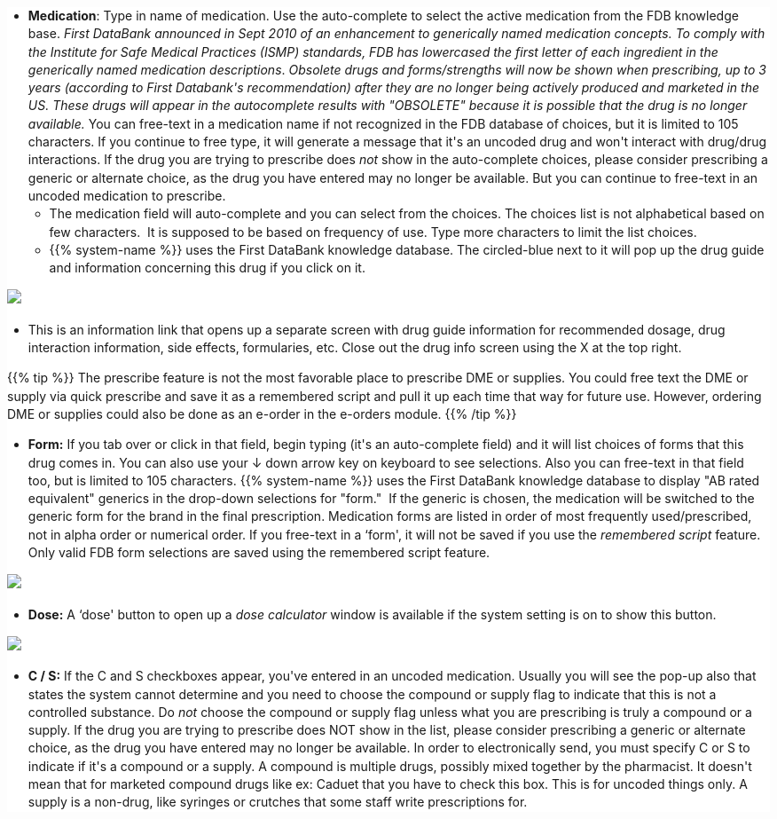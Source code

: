 * <strong>Medication</strong>: Type in name of medication. Use the auto-complete to select the active medication from the FDB knowledge base. <em>First DataBank announced in Sept 2010 of an enhancement to generically named medication concepts. To comply with the Institute for Safe Medical Practices (ISMP) standards, FDB has lowercased the first letter of each ingredient in the generically named medication descriptions</em>. <em>Obsolete drugs and forms/strengths will now be shown when prescribing, up to 3 years (according to First Databank's recommendation) after they are no longer being actively produced and marketed in the US. These drugs will appear in the autocomplete results with "OBSOLETE" because it is possible that the drug is no longer available.</em> You can free-text in a medication name if not recognized in the FDB database of choices, but it is limited to 105 characters. If you continue to free type, it will generate a message that it's an uncoded drug and won't interact with drug/drug interactions. If the drug you are trying to prescribe does <em>not</em> show in the auto-complete choices, please consider prescribing a generic or alternate choice, as the drug you have entered may no longer be available. But you can continue to free-text in an uncoded medication to prescribe.
    * The medication field will auto-complete and you can select from the choices. The choices list is not alphabetical based on few characters.  It is supposed to be based on frequency of use. Type more characters to limit the list choices.
    * {{% system-name %}} uses the First DataBank knowledge database. The circled-blue next to it will pop up the drug guide and information concerning this drug if you click on it.

![](../prescribing-adding-medications.assets/1edbd7e469a98f7375b8ab48bbb40d2f.png)

* This is an information link that opens up a separate screen with drug guide information for recommended dosage, drug interaction information, side effects, formularies, etc. Close out the drug info screen using the X at the top right.

{{% tip %}}
The prescribe feature is not the most favorable place to prescribe DME or supplies. You could free text the DME or supply via quick prescribe and save it as a remembered script and pull it up each time that way for future use. However, ordering DME or supplies could also be done as an e-order in the e-orders module.
{{% /tip %}}

* <strong>Form:</strong> If you tab over or click in that field, begin typing (it's an auto-complete field) and it will list choices of forms that this drug comes in. You can also use your ↓ down arrow key on keyboard to see selections. Also you can free-text in that field too, but is limited to 105 characters. {{% system-name %}} uses the First DataBank knowledge database to display "AB rated equivalent" generics in the drop-down selections for "form."  If the generic is chosen, the medication will be switched to the generic form for the brand in the final prescription. Medication forms are listed in order of most frequently used/prescribed, not in alpha order or numerical order. If you free-text in a ‘form', it will not be saved if you use the <em>remembered script</em> feature. Only valid FDB form selections are saved using the remembered script feature.

![](../prescribing-adding-medications.assets/512b59c4fa4b4480b13b149717c73a0f.png)

* <strong>Dose:</strong> A ‘dose' button to open up a <em>dose calculator</em> window is available if the system setting is on to show this button.

![](../prescribing-adding-medications.assets/551e847325764427ffe3538390ecfcb4.png)

* <strong>C / S:</strong> If the C and S checkboxes appear, you've entered in an uncoded medication. Usually you will see the pop-up also that states the system cannot determine and you need to choose the compound or supply flag to indicate that this is not a controlled substance. Do <em>not</em> choose the compound or supply flag unless what you are prescribing is truly a compound or a supply. If the drug you are trying to prescribe does NOT show in the list, please consider prescribing a generic or alternate choice, as the drug you have entered may no longer be available. In order to electronically send, you must specify C or S to indicate if it's a compound or a supply. A compound is multiple drugs, possibly mixed together by the pharmacist. It doesn't mean that for marketed compound drugs like ex: Caduet that you have to check this box. This is for uncoded things only. A supply is a non-drug, like syringes or crutches that some staff write prescriptions for.
